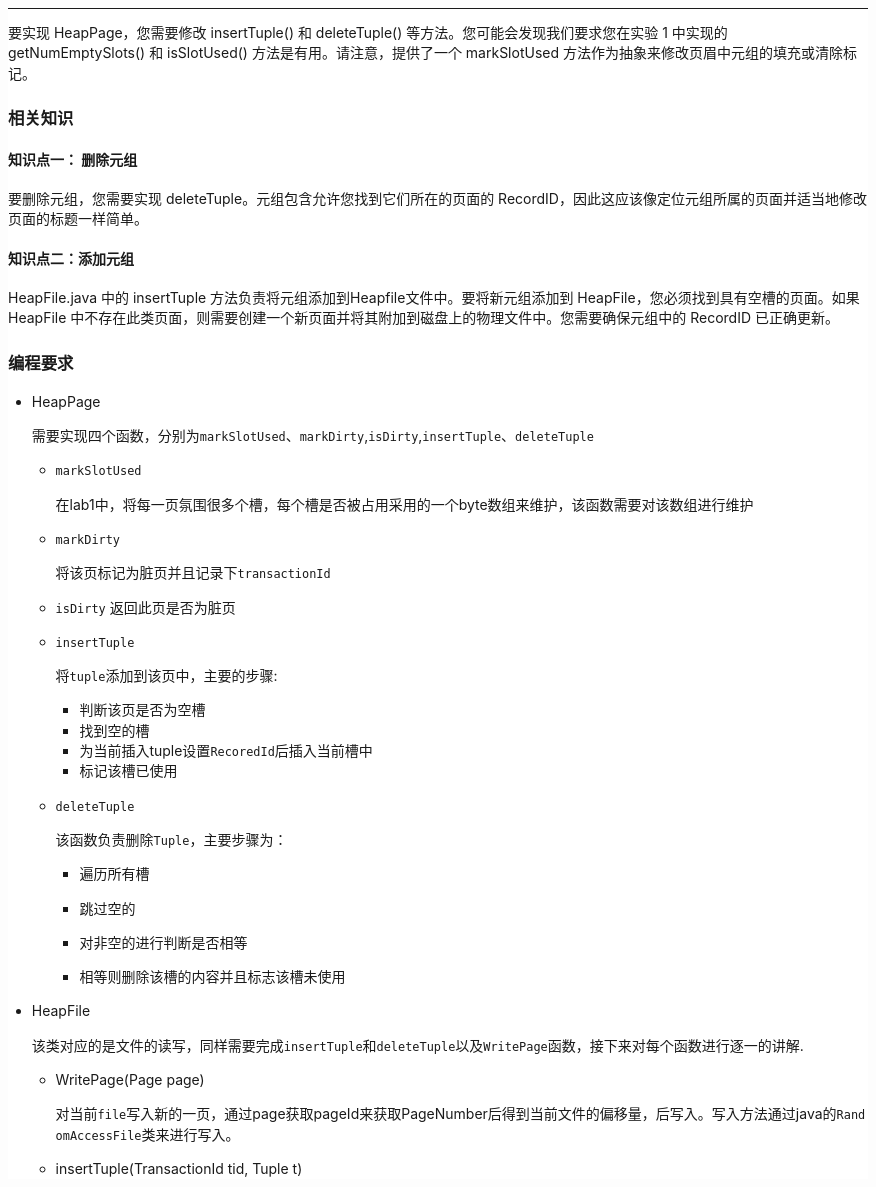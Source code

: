 ------

要实现 HeapPage，您需要修改 insertTuple() 和 deleteTuple() 等方法。您可能会发现我们要求您在实验 1 中实现的 getNumEmptySlots() 和 isSlotUsed() 方法是有用。请注意，提供了一个 markSlotUsed 方法作为抽象来修改页眉中元组的填充或清除标记。

### 相关知识

#### 知识点一： 删除元组

要删除元组，您需要实现 deleteTuple。元组包含允许您找到它们所在的页面的 RecordID，因此这应该像定位元组所属的页面并适当地修改页面的标题一样简单。

#### 知识点二：添加元组

HeapFile.java 中的 insertTuple 方法负责将元组添加到Heapfile文件中。要将新元组添加到 HeapFile，您必须找到具有空槽的页面。如果 HeapFile 中不存在此类页面，则需要创建一个新页面并将其附加到磁盘上的物理文件中。您需要确保元组中的 RecordID 已正确更新。

### 编程要求

+ HeapPage

  需要实现四个函数，分别为`markSlotUsed`、`markDirty`,`isDirty`,`insertTuple`、`deleteTuple`

  + `markSlotUsed`

    在lab1中，将每一页氛围很多个槽，每个槽是否被占用采用的一个byte数组来维护，该函数需要对该数组进行维护

  + `markDirty`

    将该页标记为脏页并且记录下`transactionId`

  + `isDirty` 返回此页是否为脏页

  + `insertTuple`

    将`tuple`添加到该页中，主要的步骤:

    + 判断该页是否为空槽
    + 找到空的槽
    + 为当前插入tuple设置`RecoredId`后插入当前槽中
    + 标记该槽已使用

  + `deleteTuple`

    该函数负责删除`Tuple`，主要步骤为：

    + 遍历所有槽
    + 跳过空的
    + 对非空的进行判断是否相等

    + 相等则删除该槽的内容并且标志该槽未使用

+ HeapFile

  该类对应的是文件的读写，同样需要完成`insertTuple`和`deleteTuple`以及`WritePage`函数，接下来对每个函数进行逐一的讲解.

  + WritePage(Page page)

    对当前`file`写入新的一页，通过page获取pageId来获取PageNumber后得到当前文件的偏移量，后写入。写入方法通过java的`RandomAccessFile`类来进行写入。

  + insertTuple(TransactionId tid, Tuple t)
